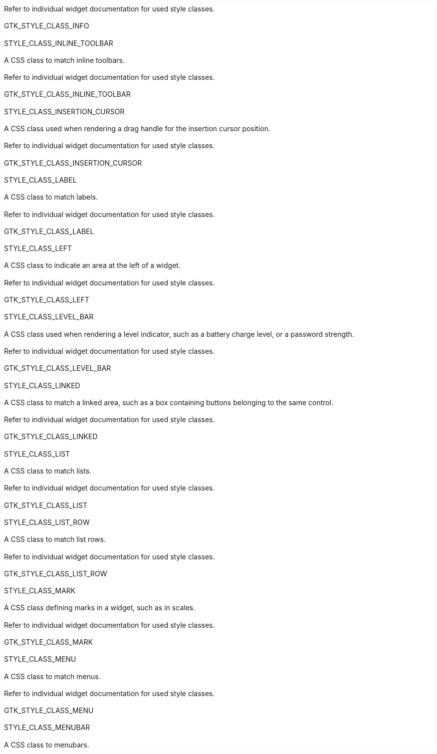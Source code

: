 Refer to individual widget documentation for used style classes.</p>
<p class="api-ctype">GTK_STYLE_CLASS_INFO</p>
<p class="api-heading">STYLE_CLASS_INLINE_TOOLBAR</p>
<p class="api-doc">A CSS class to match inline toolbars.

Refer to individual widget documentation for used style classes.</p>
<p class="api-ctype">GTK_STYLE_CLASS_INLINE_TOOLBAR</p>
<p class="api-heading">STYLE_CLASS_INSERTION_CURSOR</p>
<p class="api-doc">A CSS class used when rendering a drag handle for
the insertion cursor position.

Refer to individual widget documentation for used style classes.</p>
<p class="api-ctype">GTK_STYLE_CLASS_INSERTION_CURSOR</p>
<p class="api-heading">STYLE_CLASS_LABEL</p>
<p class="api-doc">A CSS class to match labels.

Refer to individual widget documentation for used style classes.</p>
<p class="api-ctype">GTK_STYLE_CLASS_LABEL</p>
<p class="api-heading">STYLE_CLASS_LEFT</p>
<p class="api-doc">A CSS class to indicate an area at the left of a widget.

Refer to individual widget documentation for used style classes.</p>
<p class="api-ctype">GTK_STYLE_CLASS_LEFT</p>
<p class="api-heading">STYLE_CLASS_LEVEL_BAR</p>
<p class="api-doc">A CSS class used when rendering a level indicator, such
as a battery charge level, or a password strength.

Refer to individual widget documentation for used style classes.</p>
<p class="api-ctype">GTK_STYLE_CLASS_LEVEL_BAR</p>
<p class="api-heading">STYLE_CLASS_LINKED</p>
<p class="api-doc">A CSS class to match a linked area, such as a box containing buttons
belonging to the same control.

Refer to individual widget documentation for used style classes.</p>
<p class="api-ctype">GTK_STYLE_CLASS_LINKED</p>
<p class="api-heading">STYLE_CLASS_LIST</p>
<p class="api-doc">A CSS class to match lists.

Refer to individual widget documentation for used style classes.</p>
<p class="api-ctype">GTK_STYLE_CLASS_LIST</p>
<p class="api-heading">STYLE_CLASS_LIST_ROW</p>
<p class="api-doc">A CSS class to match list rows.

Refer to individual widget documentation for used style classes.</p>
<p class="api-ctype">GTK_STYLE_CLASS_LIST_ROW</p>
<p class="api-heading">STYLE_CLASS_MARK</p>
<p class="api-doc">A CSS class defining marks in a widget, such as in scales.

Refer to individual widget documentation for used style classes.</p>
<p class="api-ctype">GTK_STYLE_CLASS_MARK</p>
<p class="api-heading">STYLE_CLASS_MENU</p>
<p class="api-doc">A CSS class to match menus.

Refer to individual widget documentation for used style classes.</p>
<p class="api-ctype">GTK_STYLE_CLASS_MENU</p>
<p class="api-heading">STYLE_CLASS_MENUBAR</p>
<p class="api-doc">A CSS class to menubars.
